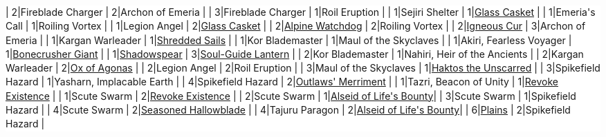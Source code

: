 |                    2|Fireblade Charger                                                                                     |                    2|Archon of Emeria                                                                                  |
|                    3|Fireblade Charger                                                                                     |                    1|Roil Eruption                                                                                     |
|                    1|Sejiri Shelter                                                                                        |                    1|[Glass Casket](http://gatherer.wizards.com/Pages/Card/Details.aspx?multiverseid=472977)           |
|                    1|Emeria's Call                                                                                         |                    1|Roiling Vortex                                                                                    |
|                    1|Legion Angel                                                                                          |                    2|[Glass Casket](http://gatherer.wizards.com/Pages/Card/Details.aspx?multiverseid=472977)           |
|                    2|[Alpine Watchdog](http://gatherer.wizards.com/Pages/Card/Details.aspx?multiverseid=485325)            |                    2|Roiling Vortex                                                                                    |
|                    2|[Igneous Cur](http://gatherer.wizards.com/Pages/Card/Details.aspx?multiverseid=485476)                |                    3|Archon of Emeria                                                                                  |
|                    1|Kargan Warleader                                                                                      |                    1|[Shredded Sails](http://gatherer.wizards.com/Pages/Card/Details.aspx?multiverseid=479656)         |
|                    1|Kor Blademaster                                                                                       |                    1|Maul of the Skyclaves                                                                             |
|                    1|Akiri, Fearless Voyager                                                                               |                    1|[Bonecrusher Giant](http://gatherer.wizards.com/Pages/Card/Details.aspx?multiverseid=473077)      |
|                    1|[Shadowspear](http://gatherer.wizards.com/Pages/Card/Details.aspx?multiverseid=476487)                |                    3|[Soul-Guide Lantern](http://gatherer.wizards.com/Pages/Card/Details.aspx?multiverseid=476488)     |
|                    2|Kor Blademaster                                                                                       |                    1|Nahiri, Heir of the Ancients                                                                      |
|                    2|Kargan Warleader                                                                                      |                    2|[Ox of Agonas](http://gatherer.wizards.com/Pages/Card/Details.aspx?multiverseid=476398)           |
|                    2|Legion Angel                                                                                          |                    2|Roil Eruption                                                                                     |
|                    3|Maul of the Skyclaves                                                                                 |                    1|[Haktos the Unscarred](http://gatherer.wizards.com/Pages/Card/Details.aspx?multiverseid=476469)   |
|                    3|Spikefield Hazard                                                                                     |                    1|Yasharn, Implacable Earth                                                                         |
|                    4|Spikefield Hazard                                                                                     |                    2|[Outlaws' Merriment](http://gatherer.wizards.com/Pages/Card/Details.aspx?multiverseid=473160)     |
|                    1|Tazri, Beacon of Unity                                                                                |                    1|[Revoke Existence](http://gatherer.wizards.com/Pages/Card/Details.aspx?multiverseid=378397)       |
|                    1|Scute Swarm                                                                                           |                    2|[Revoke Existence](http://gatherer.wizards.com/Pages/Card/Details.aspx?multiverseid=378397)       |
|                    2|Scute Swarm                                                                                           |                    1|[Alseid of Life's Bounty](http://gatherer.wizards.com/Pages/Card/Details.aspx?multiverseid=476252)|
|                    3|Scute Swarm                                                                                           |                    1|Spikefield Hazard                                                                                 |
|                    4|Scute Swarm                                                                                           |                    2|[Seasoned Hallowblade](http://gatherer.wizards.com/Pages/Card/Details.aspx?multiverseid=485357)   |
|                    4|Tajuru Paragon                                                                                        |                    2|[Alseid of Life's Bounty](http://gatherer.wizards.com/Pages/Card/Details.aspx?multiverseid=476252)|
|                    6|[Plains](http://gatherer.wizards.com/Pages/Card/Details.aspx?multiverseid=439856)                     |                    2|Spikefield Hazard                                                                                 |